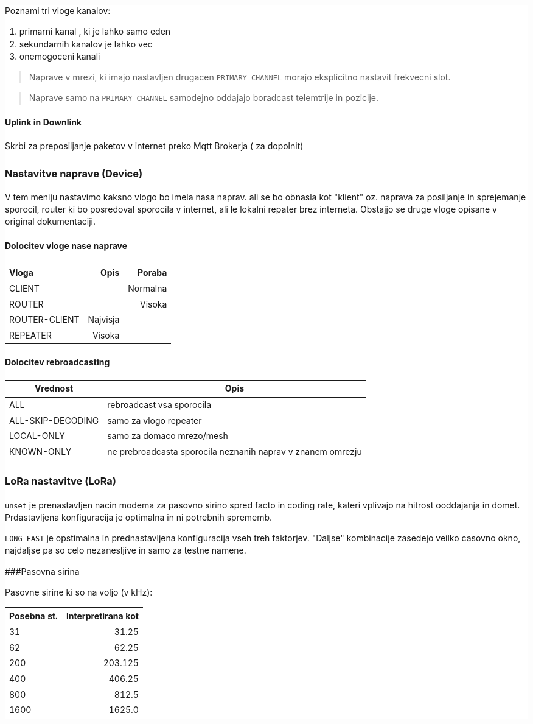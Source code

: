 Poznami tri vloge kanalov:

1. primarni kanal , ki je lahko samo eden
1. sekundarnih kanalov je lahko vec
1. onemogoceni kanali

> Naprave v mrezi, ki imajo nastavljen drugacen `PRIMARY CHANNEL` morajo eksplicitno nastavit frekvecni slot.

> Naprave samo na `PRIMARY CHANNEL` samodejno oddajajo boradcast telemtrije in pozicije.

#### Uplink in Downlink

Skrbi za preposiljanje paketov v internet preko Mqtt Brokerja ( za dopolnit)


### Nastavitve naprave (Device)

V tem meniju nastavimo kaksno vlogo bo imela nasa naprav. ali se bo obnasla kot "klient" oz. naprava za posiljanje in sprejemanje sporocil, router ki bo posredoval sporocila v internet, ali le lokalni repater brez interneta. Obstajjo se druge vloge opisane v original dokumentaciji.

#### Dolocitev vloge nase naprave

Vloga|Opis|Poraba
:--|--:|---:
CLIENT||Normalna
ROUTER||Visoka
ROUTER-CLIENT|Najvisja
REPEATER|Visoka

#### Dolocitev rebroadcasting

Vrednost|Opis
---|---
ALL| rebroadcast vsa sporocila
ALL-SKIP-DECODING| samo za vlogo repeater
LOCAL-ONLY| samo za domaco mrezo/mesh
KNOWN-ONLY| ne prebroadcasta sporocila neznanih naprav v znanem omrezju

### LoRa nastavitve (LoRa)

`unset` je prenastavljen nacin modema za pasovno sirino spred facto in coding rate, kateri vplivajo na hitrost ooddajanja in domet.  Prdastavljena konfiguracija je optimalna in ni potrebnih sprememb.

`LONG_FAST` je opstimalna in prednastavljena konfiguracija vseh treh faktorjev. "Daljse" kombinacije zasedejo veilko casovno okno, najdaljse pa so celo nezanesljive in samo za testne namene.

###Pasovna sirina

Pasovne sirine ki so na voljo (v kHz):

Posebna st.|Interpretirana kot
:--|--:
31|31.25
62|62.25
200|203.125
400|406.25
800|812.5
1600|1625.0
